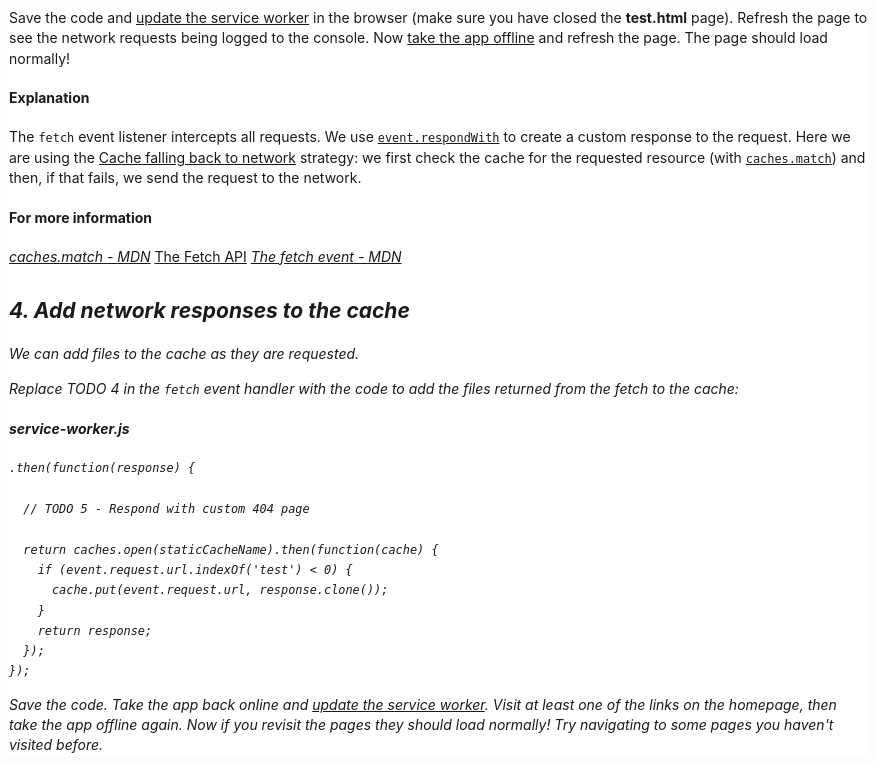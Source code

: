 Save the code and <a href="tools_for_pwa_developers.md#update">update the service worker</a> in the browser (make sure you have closed the <strong>test.html</strong> page). Refresh the page to see the network requests being logged to the console. Now <a href="tools_for_pwa_developers.md#offline">take the app offline</a> and refresh the page. The page should load normally!

#### Explanation

The <code>fetch</code> event listener intercepts all requests. We use <a href="https://developer.mozilla.org/en-US/docs/Web/API/FetchEvent/respondWith"><code>event.respondWith</code></a> to create a custom response to the request. Here we are using the <a href="https://developers.google.com/web/fundamentals/instant-and-offline/offline-cookbook/#cache-falling-back-to-network">Cache falling back to network</a> strategy: we first check the cache for the requested resource (with <a href="https://developer.mozilla.org/en-US/docs/Web/API/Cache/match"><code>caches.match</code></a>) and then, if that fails, we send the request to the network.

#### For more information

<em> <a href="https://developer.mozilla.org/en-US/docs/Web/API/Cache/match">caches.match - MDN</a>
</em> <a href="https://google-developer-training.gitbooks.io/progressive-web-apps-ilt-concepts/content/docs/working_with_the_fetch_api.html">The Fetch API</a>
<em> <a href="https://developer.mozilla.org/en-US/docs/Web/API/FetchEvent">The fetch event - MDN</a>

<a id="4" />


## 4. Add network responses to the cache




We can add files to the cache as they are requested.

Replace TODO 4 in the <code>fetch</code> event handler with the code to add the files returned from the fetch to the cache:

#### service-worker.js

```
.then(function(response) {

  // TODO 5 - Respond with custom 404 page

  return caches.open(staticCacheName).then(function(cache) {
    if (event.request.url.indexOf('test') < 0) {
      cache.put(event.request.url, response.clone());
    }
    return response;
  });
});
```

Save the code. Take the app back online and <a href="tools_for_pwa_developers.md#update">update the service worker</a>. Visit at least one of the links on the homepage, then take the app offline again. Now if you revisit the pages they should load normally! Try navigating to some pages you haven't visited before.
